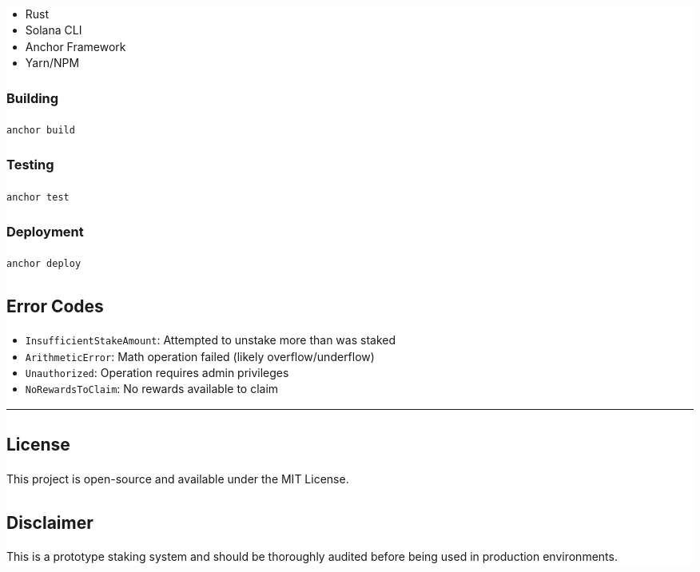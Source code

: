 - Rust
- Solana CLI
- Anchor Framework
- Yarn/NPM

### Building

```bash
anchor build
```

### Testing

```bash
anchor test
```

### Deployment

```bash
anchor deploy
```

## Error Codes

- `InsufficientStakeAmount`: Attempted to unstake more than was staked
- `ArithmeticError`: Math operation failed (likely overflow/underflow)
- `Unauthorized`: Operation requires admin privileges
- `NoRewardsToClaim`: No rewards available to claim

---

## License

This project is open-source and available under the MIT License.

## Disclaimer

This is a prototype staking system and should be thoroughly audited before being used in production environments. 